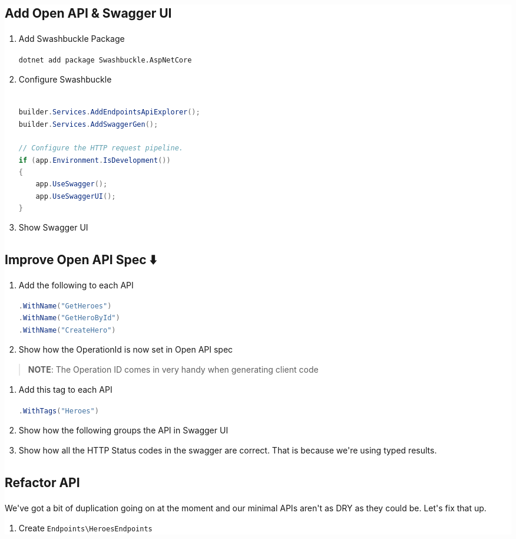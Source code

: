 ## Add Open API & Swagger UI

1. Add Swashbuckle Package

    ```bash
    dotnet add package Swashbuckle.AspNetCore
    ```

1. Configure Swashbuckle

    ```csharp
    
    builder.Services.AddEndpointsApiExplorer();
    builder.Services.AddSwaggerGen();
    
    // Configure the HTTP request pipeline.
    if (app.Environment.IsDevelopment())
    {
        app.UseSwagger();
        app.UseSwaggerUI();
    }
    ```

1. Show Swagger UI

## Improve Open API Spec ⬇️

1. Add the following to each API

    ```csharp
    .WithName("GetHeroes")
    .WithName("GetHeroById")
    .WithName("CreateHero")
    ```

1. Show how the OperationId is now set in Open API spec

> **NOTE**: The Operation ID comes in very handy when generating client code

1. Add this tag to each API

    ```csharp
    .WithTags("Heroes")
    ```

1. Show how the following groups the API in Swagger UI

1. Show how all the HTTP Status codes in the swagger are correct. That is because we're using typed results.

## Refactor API

We've got a bit of duplication going on at the moment and our minimal APIs aren't as DRY as they could be.  Let's fix that up.

1. Create `Endpoints\HeroesEndpoints`
